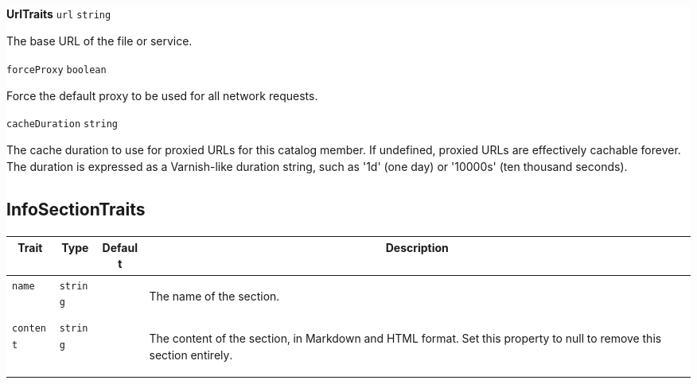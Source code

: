 <tr><td colspan=4><b>UrlTraits</b></td></tr>

<tr>
  <td><code>url</code></td>
  <td><code>string</code></td>
  <td></td>
  <td><p>The base URL of the file or service.</p>
</td>
</tr>

<tr>
  <td><code>forceProxy</code></td>
  <td><code>boolean</code></td>
  <td></td>
  <td><p>Force the default proxy to be used for all network requests.</p>
</td>
</tr>

<tr>
  <td><code>cacheDuration</code></td>
  <td><code>string</code></td>
  <td></td>
  <td><p>The cache duration to use for proxied URLs for this catalog member. If undefined, proxied URLs are effectively cachable forever. The duration is expressed as a Varnish-like duration string, such as '1d' (one day) or '10000s' (ten thousand seconds).</p>
</td>
</tr>
  </tbody>
</table>

## InfoSectionTraits

<table>
  <thead>
      <tr>
          <th>Trait</th>
          <th>Type</th>
          <th>Default</th>
          <th>Description</th>
      </tr>
  </thead>
  <tbody>
  


<tr>
  <td><code>name</code></td>
  <td><code>string</code></td>
  <td></td>
  <td><p>The name of the section.</p>
</td>
</tr>

<tr>
  <td><code>content</code></td>
  <td><code>string</code></td>
  <td></td>
  <td><p>The content of the section, in Markdown and HTML format. Set this property to null to remove this section entirely.</p>
</td>
</tr>
